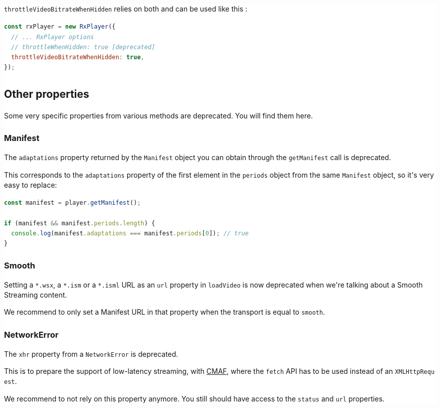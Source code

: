 ``throttleVideoBitrateWhenHidden`` relies on both and can be used like this :

```js
const rxPlayer = new RxPlayer({
  // ... RxPlayer options
  // throttleWhenHidden: true [deprecated]
  throttleVideoBitrateWhenHidden: true,
});
```


## Other properties ############################################################

Some very specific properties from various methods are deprecated.
You will find them here.


### Manifest ###################################################################

The ``adaptations`` property returned by the ``Manifest`` object you can obtain
through the ``getManifest`` call is deprecated.

This corresponds to the ``adaptations`` property of the first element in the
``periods`` object from the same ``Manifest`` object, so it's very easy to
replace:
```js
const manifest = player.getManifest();

if (manifest && manifest.periods.length) {
  console.log(manifest.adaptations === manifest.periods[0]); // true
}
```


### Smooth #####################################################################

Setting a `*.wsx`, a `*.ism` or a `*.isml` URL as an ``url`` property in
``loadVideo`` is now deprecated when we're talking about a Smooth Streaming
content.

We recommend to only set a Manifest URL in that property when the transport is
equal to `smooth`.


### NetworkError ###############################################################

The `xhr` property from a `NetworkError` is deprecated.

This is to prepare the support of low-latency streaming, with
[CMAF](https://mpeg.chiariglione.org/standards/mpeg-a/common-media-application-format),
where the ``fetch`` API has to be used instead of an `XMLHttpRequest`.

We recommend to not rely on this property anymore. You still should have access
to the `status` and `url` properties.
